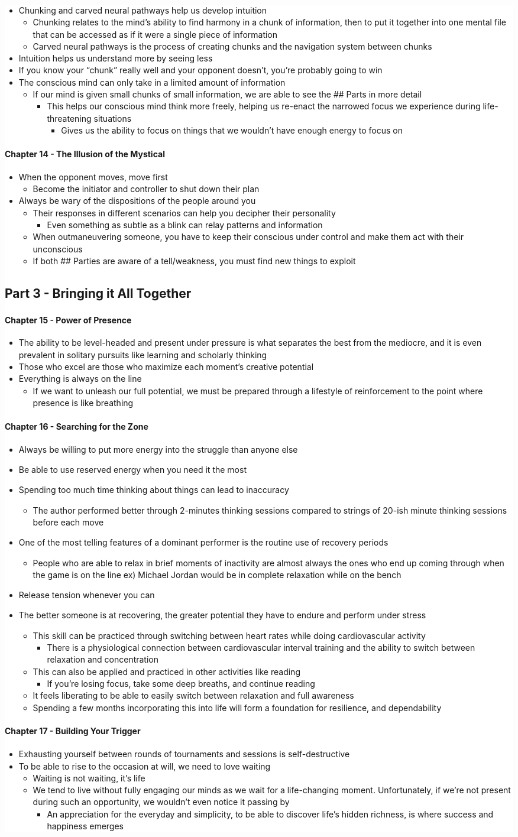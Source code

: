    * Chunking and carved neural pathways help us develop intuition
      * Chunking relates to the mind’s ability to find harmony in a chunk of information, then to put it together into one mental file that can be accessed as if it were a single piece of information
      * Carved neural pathways is the process of creating chunks and the navigation system between chunks
   * Intuition helps us understand more by seeing less
   * If you know your “chunk” really well and your opponent doesn’t, you’re probably going to win
* The conscious mind can only take in a limited amount of information
   * If our mind is given small chunks of small information, we are able to see the ## Parts in more detail
      * This helps our conscious mind think more freely, helping us re-enact the narrowed focus we experience during life-threatening situations
         * Gives us the ability to focus on things that we wouldn’t have enough energy to focus on
#### Chapter 14 - The Illusion of the Mystical
* When the opponent moves, move first
   * Become the initiator and controller to shut down their plan
* Always be wary of the dispositions of the people around you
   * Their responses in different scenarios can help you decipher their personality
      * Even something as subtle as a blink can relay patterns and information
   * When outmaneuvering someone, you have to keep their conscious under control and make them act with their unconscious
   * If both ## Parties are aware of a tell/weakness, you must find new things to exploit
## Part 3 - Bringing it All Together
#### Chapter 15 - Power of Presence
* The ability to be level-headed and present under pressure is what separates the best from the mediocre, and it is even prevalent in solitary pursuits like learning and scholarly thinking
* Those who excel are those who maximize each moment’s creative potential
* Everything is always on the line
   * If we want to unleash our full potential, we must be prepared through a lifestyle of reinforcement to the point where presence is like breathing
#### Chapter 16 - Searching for the Zone
* Always be willing to put more energy into the struggle than anyone else
* Be able to use reserved energy when you need it the most
* Spending too much time thinking about things can lead to inaccuracy
   * The author performed better through 2-minutes thinking sessions compared to strings of 20-ish minute thinking sessions before each move
* One of the most telling features of a dominant performer is the routine use of recovery periods
   * People who are able to relax in brief moments of inactivity are almost always the ones who end up coming through when the game is on the line
ex) Michael Jordan would be in complete relaxation while on the bench
* Release tension whenever you can


* The better someone is at recovering, the greater potential they have to endure and perform under stress
   * This skill can be practiced through switching between heart rates while doing cardiovascular activity
      * There is a physiological connection between cardiovascular interval training and the ability to switch between relaxation and concentration
   * This can also be applied and practiced in other activities like reading
      * If you’re losing focus, take some deep breaths, and continue reading
   * It feels liberating to be able to easily switch between relaxation and full awareness
   * Spending a few months incorporating this into life will form a foundation for resilience, and dependability
#### Chapter 17 - Building Your Trigger
* Exhausting yourself between rounds of tournaments and sessions is self-destructive
* To be able to rise to the occasion at will, we need to love waiting
   * Waiting is not waiting, it’s life
   * We tend to live without fully engaging our minds as we wait for a life-changing moment. Unfortunately, if we’re not present during such an opportunity, we wouldn’t even notice it passing by
      * An appreciation for the everyday and simplicity, to be able to discover life’s hidden richness, is where success and happiness emerges